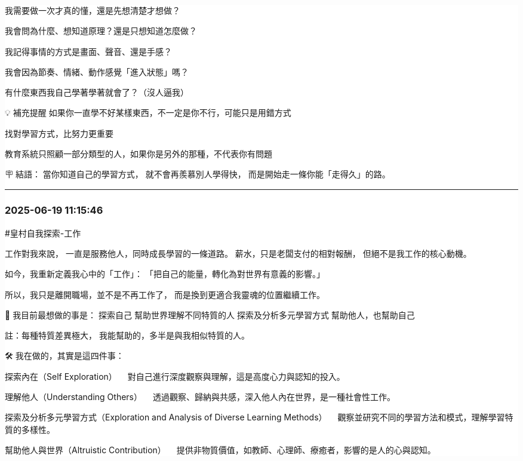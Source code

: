 我需要做一次才真的懂，還是先想清楚才想做？

我會問為什麼、想知道原理？還是只想知道怎麼做？

我記得事情的方式是畫面、聲音、還是手感？

我會因為節奏、情緒、動作感覺「進入狀態」嗎？

有什麼東西我自己學著學著就會了？（沒人逼我）

💡 補充提醒
如果你一直學不好某樣東西，不一定是你不行，可能只是用錯方式

找對學習方式，比努力更重要

教育系統只照顧一部分類型的人，如果你是另外的那種，不代表你有問題

🪧 結語：
當你知道自己的學習方式，
就不會再羨慕別人學得快，
而是開始走一條你能「走得久」的路。

---

### 2025-06-19 11:15:46

#皇村自我探索-工作

工作對我來說，
一直是服務他人，同時成長學習的一條道路。
薪水，只是老闆支付的相對報酬，
但絕不是我工作的核心動機。

如今，我重新定義我心中的「工作」：
「把自己的能量，轉化為對世界有意義的影響。」

所以，我只是離開職場，並不是不再工作了，
而是換到更適合我靈魂的位置繼續工作。

🎯 我目前最想做的事是：
探索自己
幫助世界理解不同特質的人
探索及分析多元學習方式
幫助他人，也幫助自己

註：每種特質差異極大，
我能幫助的，多半是與我相似特質的人。

🛠 我在做的，其實是這四件事：

探索內在（Self Exploration）
　對自己進行深度觀察與理解，這是高度心力與認知的投入。

理解他人（Understanding Others）
　透過觀察、歸納與共感，深入他人內在世界，是一種社會性工作。

探索及分析多元學習方式（Exploration and Analysis of Diverse Learning Methods）
　觀察並研究不同的學習方法和模式，理解學習特質的多樣性。

幫助他人與世界（Altruistic Contribution）
　提供非物質價值，如教師、心理師、療癒者，影響的是人的心與認知。
